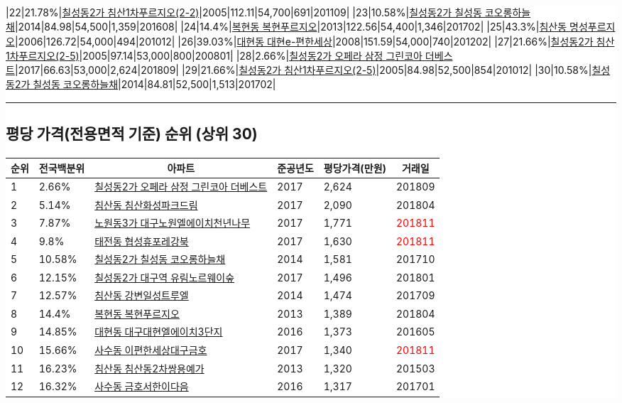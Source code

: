 |22|21.78%|[칠성동2가 침산1차푸르지오(2-2)](https://search.naver.com/search.naver?query=%EB%8C%80%EA%B5%AC%EA%B4%91%EC%97%AD%EC%8B%9C+%EB%B6%81%EA%B5%AC+%EC%B9%A0%EC%84%B1%EB%8F%992%EA%B0%80+%EC%B9%A8%EC%82%B01%EC%B0%A8%ED%91%B8%EB%A5%B4%EC%A7%80%EC%98%A4%282-2%29)|2005|112.11|54,700|691|201109|
|23|10.58%|[칠성동2가 칠성동 코오롱하늘채](https://search.naver.com/search.naver?query=%EB%8C%80%EA%B5%AC%EA%B4%91%EC%97%AD%EC%8B%9C+%EB%B6%81%EA%B5%AC+%EC%B9%A0%EC%84%B1%EB%8F%992%EA%B0%80+%EC%B9%A0%EC%84%B1%EB%8F%99+%EC%BD%94%EC%98%A4%EB%A1%B1%ED%95%98%EB%8A%98%EC%B1%84)|2014|84.98|54,500|1,359|201608|
|24|14.4%|[복현동 복현푸르지오](https://search.naver.com/search.naver?query=%EB%8C%80%EA%B5%AC%EA%B4%91%EC%97%AD%EC%8B%9C+%EB%B6%81%EA%B5%AC+%EB%B3%B5%ED%98%84%EB%8F%99+%EB%B3%B5%ED%98%84%ED%91%B8%EB%A5%B4%EC%A7%80%EC%98%A4)|2013|122.56|54,400|1,346|201702|
|25|43.3%|[침산동 명성푸르지오](https://search.naver.com/search.naver?query=%EB%8C%80%EA%B5%AC%EA%B4%91%EC%97%AD%EC%8B%9C+%EB%B6%81%EA%B5%AC+%EC%B9%A8%EC%82%B0%EB%8F%99+%EB%AA%85%EC%84%B1%ED%91%B8%EB%A5%B4%EC%A7%80%EC%98%A4)|2006|126.72|54,000|494|201012|
|26|39.03%|[대현동 대현e-편한세상](https://search.naver.com/search.naver?query=%EB%8C%80%EA%B5%AC%EA%B4%91%EC%97%AD%EC%8B%9C+%EB%B6%81%EA%B5%AC+%EB%8C%80%ED%98%84%EB%8F%99+%EB%8C%80%ED%98%84e-%ED%8E%B8%ED%95%9C%EC%84%B8%EC%83%81)|2008|151.59|54,000|740|201202|
|27|21.66%|[칠성동2가 침산1차푸르지오(2-5)](https://search.naver.com/search.naver?query=%EB%8C%80%EA%B5%AC%EA%B4%91%EC%97%AD%EC%8B%9C+%EB%B6%81%EA%B5%AC+%EC%B9%A0%EC%84%B1%EB%8F%992%EA%B0%80+%EC%B9%A8%EC%82%B01%EC%B0%A8%ED%91%B8%EB%A5%B4%EC%A7%80%EC%98%A4%282-5%29)|2005|97.14|53,000|800|200801|
|28|2.66%|[칠성동2가 오페라 삼정 그린코아 더베스트](https://search.naver.com/search.naver?query=%EB%8C%80%EA%B5%AC%EA%B4%91%EC%97%AD%EC%8B%9C+%EB%B6%81%EA%B5%AC+%EC%B9%A0%EC%84%B1%EB%8F%992%EA%B0%80+%EC%98%A4%ED%8E%98%EB%9D%BC+%EC%82%BC%EC%A0%95+%EA%B7%B8%EB%A6%B0%EC%BD%94%EC%95%84+%EB%8D%94%EB%B2%A0%EC%8A%A4%ED%8A%B8)|2017|66.63|53,000|2,624|201809|
|29|21.66%|[칠성동2가 침산1차푸르지오(2-5)](https://search.naver.com/search.naver?query=%EB%8C%80%EA%B5%AC%EA%B4%91%EC%97%AD%EC%8B%9C+%EB%B6%81%EA%B5%AC+%EC%B9%A0%EC%84%B1%EB%8F%992%EA%B0%80+%EC%B9%A8%EC%82%B01%EC%B0%A8%ED%91%B8%EB%A5%B4%EC%A7%80%EC%98%A4%282-5%29)|2005|84.98|52,500|854|201012|
|30|10.58%|[칠성동2가 칠성동 코오롱하늘채](https://search.naver.com/search.naver?query=%EB%8C%80%EA%B5%AC%EA%B4%91%EC%97%AD%EC%8B%9C+%EB%B6%81%EA%B5%AC+%EC%B9%A0%EC%84%B1%EB%8F%992%EA%B0%80+%EC%B9%A0%EC%84%B1%EB%8F%99+%EC%BD%94%EC%98%A4%EB%A1%B1%ED%95%98%EB%8A%98%EC%B1%84)|2014|84.81|52,500|1,513|201702|


---

## 평당 가격(전용면적 기준) 순위 (상위 30)


|순위|전국백분위|아파트|준공년도|평당가격(만원)|거래일|
|---|---|---|---|---|---|
|1|2.66%|[칠성동2가 오페라 삼정 그린코아 더베스트](https://search.naver.com/search.naver?query=%EB%8C%80%EA%B5%AC%EA%B4%91%EC%97%AD%EC%8B%9C+%EB%B6%81%EA%B5%AC+%EC%B9%A0%EC%84%B1%EB%8F%992%EA%B0%80+%EC%98%A4%ED%8E%98%EB%9D%BC+%EC%82%BC%EC%A0%95+%EA%B7%B8%EB%A6%B0%EC%BD%94%EC%95%84+%EB%8D%94%EB%B2%A0%EC%8A%A4%ED%8A%B8)|2017|2,624|201809|
|2|5.14%|[침산동 침산화성파크드림](https://search.naver.com/search.naver?query=%EB%8C%80%EA%B5%AC%EA%B4%91%EC%97%AD%EC%8B%9C+%EB%B6%81%EA%B5%AC+%EC%B9%A8%EC%82%B0%EB%8F%99+%EC%B9%A8%EC%82%B0%ED%99%94%EC%84%B1%ED%8C%8C%ED%81%AC%EB%93%9C%EB%A6%BC)|2017|2,090|201804|
|3|7.87%|[노원동3가 대구노원엘에이치천년나무](https://search.naver.com/search.naver?query=%EB%8C%80%EA%B5%AC%EA%B4%91%EC%97%AD%EC%8B%9C+%EB%B6%81%EA%B5%AC+%EB%85%B8%EC%9B%90%EB%8F%993%EA%B0%80+%EB%8C%80%EA%B5%AC%EB%85%B8%EC%9B%90%EC%97%98%EC%97%90%EC%9D%B4%EC%B9%98%EC%B2%9C%EB%85%84%EB%82%98%EB%AC%B4)|2017|1,771|<span style="color:red">201811</span>|
|4|9.8%|[태전동 협성휴포레강북](https://search.naver.com/search.naver?query=%EB%8C%80%EA%B5%AC%EA%B4%91%EC%97%AD%EC%8B%9C+%EB%B6%81%EA%B5%AC+%ED%83%9C%EC%A0%84%EB%8F%99+%ED%98%91%EC%84%B1%ED%9C%B4%ED%8F%AC%EB%A0%88%EA%B0%95%EB%B6%81)|2017|1,630|<span style="color:red">201811</span>|
|5|10.58%|[칠성동2가 칠성동 코오롱하늘채](https://search.naver.com/search.naver?query=%EB%8C%80%EA%B5%AC%EA%B4%91%EC%97%AD%EC%8B%9C+%EB%B6%81%EA%B5%AC+%EC%B9%A0%EC%84%B1%EB%8F%992%EA%B0%80+%EC%B9%A0%EC%84%B1%EB%8F%99+%EC%BD%94%EC%98%A4%EB%A1%B1%ED%95%98%EB%8A%98%EC%B1%84)|2014|1,581|201710|
|6|12.15%|[칠성동2가 대구역 유림노르웨이숲](https://search.naver.com/search.naver?query=%EB%8C%80%EA%B5%AC%EA%B4%91%EC%97%AD%EC%8B%9C+%EB%B6%81%EA%B5%AC+%EC%B9%A0%EC%84%B1%EB%8F%992%EA%B0%80+%EB%8C%80%EA%B5%AC%EC%97%AD+%EC%9C%A0%EB%A6%BC%EB%85%B8%EB%A5%B4%EC%9B%A8%EC%9D%B4%EC%88%B2)|2017|1,496|201801|
|7|12.57%|[침산동 강변일성트루엘](https://search.naver.com/search.naver?query=%EB%8C%80%EA%B5%AC%EA%B4%91%EC%97%AD%EC%8B%9C+%EB%B6%81%EA%B5%AC+%EC%B9%A8%EC%82%B0%EB%8F%99+%EA%B0%95%EB%B3%80%EC%9D%BC%EC%84%B1%ED%8A%B8%EB%A3%A8%EC%97%98)|2014|1,474|201709|
|8|14.4%|[복현동 복현푸르지오](https://search.naver.com/search.naver?query=%EB%8C%80%EA%B5%AC%EA%B4%91%EC%97%AD%EC%8B%9C+%EB%B6%81%EA%B5%AC+%EB%B3%B5%ED%98%84%EB%8F%99+%EB%B3%B5%ED%98%84%ED%91%B8%EB%A5%B4%EC%A7%80%EC%98%A4)|2013|1,389|201804|
|9|14.85%|[대현동 대구대현엘에이치3단지](https://search.naver.com/search.naver?query=%EB%8C%80%EA%B5%AC%EA%B4%91%EC%97%AD%EC%8B%9C+%EB%B6%81%EA%B5%AC+%EB%8C%80%ED%98%84%EB%8F%99+%EB%8C%80%EA%B5%AC%EB%8C%80%ED%98%84%EC%97%98%EC%97%90%EC%9D%B4%EC%B9%983%EB%8B%A8%EC%A7%80)|2016|1,373|201605|
|10|15.66%|[사수동 이편한세상대구금호](https://search.naver.com/search.naver?query=%EB%8C%80%EA%B5%AC%EA%B4%91%EC%97%AD%EC%8B%9C+%EB%B6%81%EA%B5%AC+%EC%82%AC%EC%88%98%EB%8F%99+%EC%9D%B4%ED%8E%B8%ED%95%9C%EC%84%B8%EC%83%81%EB%8C%80%EA%B5%AC%EA%B8%88%ED%98%B8)|2017|1,340|<span style="color:red">201811</span>|
|11|16.23%|[침산동 침산동2차쌍용예가](https://search.naver.com/search.naver?query=%EB%8C%80%EA%B5%AC%EA%B4%91%EC%97%AD%EC%8B%9C+%EB%B6%81%EA%B5%AC+%EC%B9%A8%EC%82%B0%EB%8F%99+%EC%B9%A8%EC%82%B0%EB%8F%992%EC%B0%A8%EC%8C%8D%EC%9A%A9%EC%98%88%EA%B0%80)|2013|1,320|201503|
|12|16.32%|[사수동 금호서한이다음](https://search.naver.com/search.naver?query=%EB%8C%80%EA%B5%AC%EA%B4%91%EC%97%AD%EC%8B%9C+%EB%B6%81%EA%B5%AC+%EC%82%AC%EC%88%98%EB%8F%99+%EA%B8%88%ED%98%B8%EC%84%9C%ED%95%9C%EC%9D%B4%EB%8B%A4%EC%9D%8C)|2016|1,317|201701|
